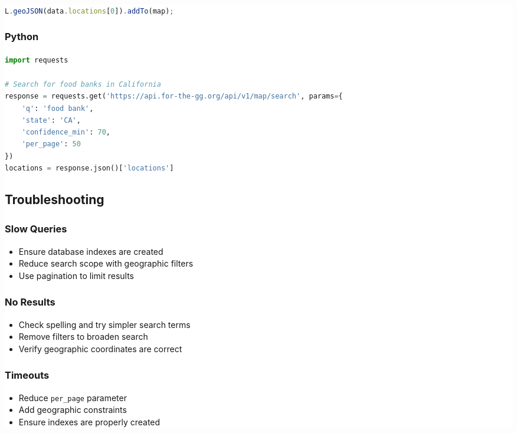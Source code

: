 ```javascript
L.geoJSON(data.locations[0]).addTo(map);
```

### Python
```python
import requests

# Search for food banks in California
response = requests.get('https://api.for-the-gg.org/api/v1/map/search', params={
    'q': 'food bank',
    'state': 'CA',
    'confidence_min': 70,
    'per_page': 50
})
locations = response.json()['locations']
```

## Troubleshooting

### Slow Queries
- Ensure database indexes are created
- Reduce search scope with geographic filters
- Use pagination to limit results

### No Results
- Check spelling and try simpler search terms
- Remove filters to broaden search
- Verify geographic coordinates are correct

### Timeouts
- Reduce `per_page` parameter
- Add geographic constraints
- Ensure indexes are properly created